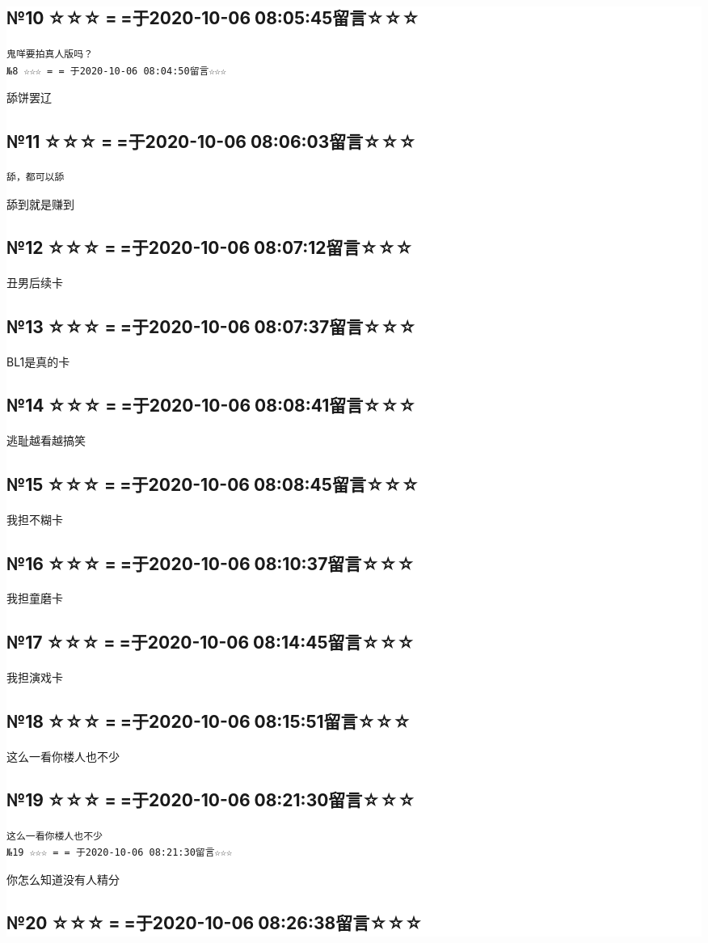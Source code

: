 №10 ☆☆☆ = =于2020-10-06 08:05:45留言☆☆☆
---------------

    鬼咩要拍真人版吗？
    №8 ☆☆☆ = = 于2020-10-06 08:04:50留言☆☆☆
舔饼罢辽

№11 ☆☆☆ = =于2020-10-06 08:06:03留言☆☆☆
---------------

    舔，都可以舔
舔到就是赚到

№12 ☆☆☆ = =于2020-10-06 08:07:12留言☆☆☆
---------------

丑男后续卡

№13 ☆☆☆ = =于2020-10-06 08:07:37留言☆☆☆
---------------

BL1是真的卡

№14 ☆☆☆ = =于2020-10-06 08:08:41留言☆☆☆
---------------

逃耻越看越搞笑

№15 ☆☆☆ = =于2020-10-06 08:08:45留言☆☆☆
---------------

我担不糊卡

№16 ☆☆☆ = =于2020-10-06 08:10:37留言☆☆☆
---------------

我担童磨卡

№17 ☆☆☆ = =于2020-10-06 08:14:45留言☆☆☆
---------------

我担演戏卡

№18 ☆☆☆ = =于2020-10-06 08:15:51留言☆☆☆
---------------

这么一看你楼人也不少

№19 ☆☆☆ = =于2020-10-06 08:21:30留言☆☆☆
---------------

    这么一看你楼人也不少
    №19 ☆☆☆ = = 于2020-10-06 08:21:30留言☆☆☆
你怎么知道没有人精分

№20 ☆☆☆ = =于2020-10-06 08:26:38留言☆☆☆
---------------

